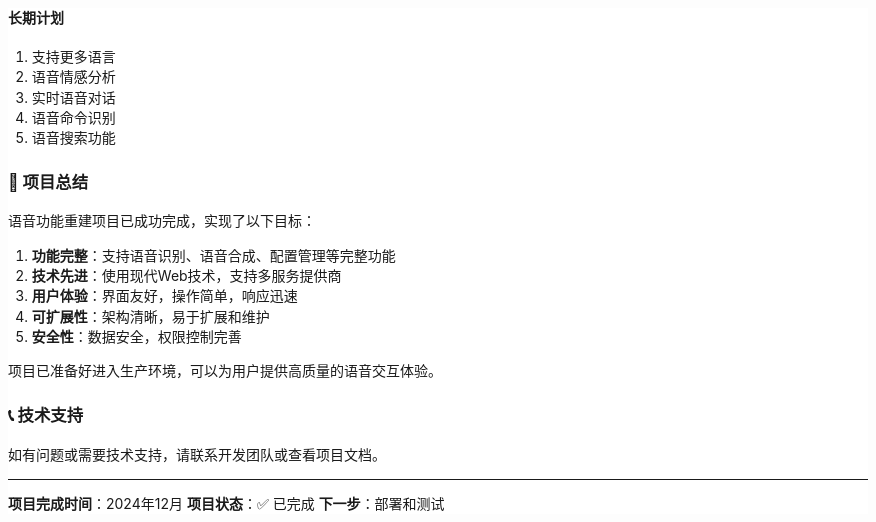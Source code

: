 #### 长期计划

1. 支持更多语言
2. 语音情感分析
3. 实时语音对话
4. 语音命令识别
5. 语音搜索功能

### 🎉 项目总结

语音功能重建项目已成功完成，实现了以下目标：

1. **功能完整**：支持语音识别、语音合成、配置管理等完整功能
2. **技术先进**：使用现代Web技术，支持多服务提供商
3. **用户体验**：界面友好，操作简单，响应迅速
4. **可扩展性**：架构清晰，易于扩展和维护
5. **安全性**：数据安全，权限控制完善

项目已准备好进入生产环境，可以为用户提供高质量的语音交互体验。

### 📞 技术支持

如有问题或需要技术支持，请联系开发团队或查看项目文档。

---

**项目完成时间**：2024年12月
**项目状态**：✅ 已完成
**下一步**：部署和测试
